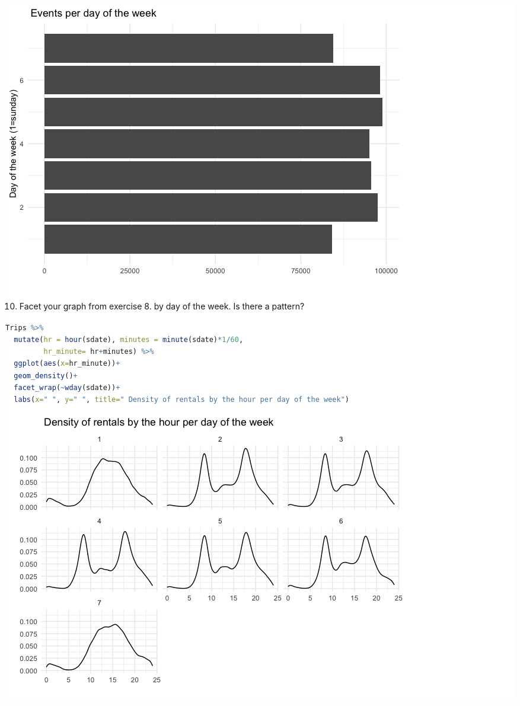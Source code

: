![](03_exercises_files/figure-html/unnamed-chunk-9-1.png)
  
  10. Facet your graph from exercise 8. by day of the week. Is there a pattern?
  

```r
Trips %>% 
  mutate(hr = hour(sdate), minutes = minute(sdate)*1/60,
         hr_minute= hr+minutes) %>% 
  ggplot(aes(x=hr_minute))+
  geom_density()+
  facet_wrap(~wday(sdate))+
  labs(x=" ", y=" ", title=" Density of rentals by the hour per day of the week")
```

![](03_exercises_files/figure-html/unnamed-chunk-10-1.png)
  